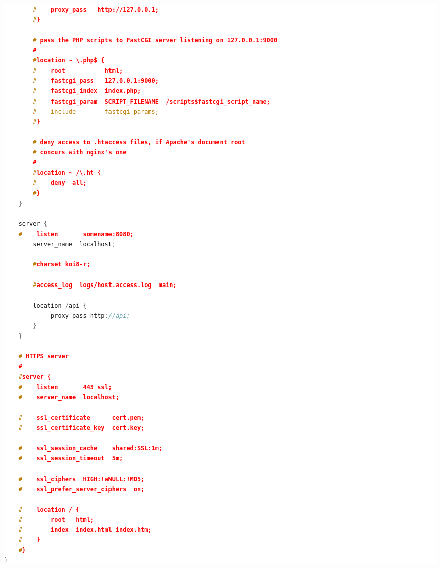 ```C
        #    proxy_pass   http://127.0.0.1;
        #}

        # pass the PHP scripts to FastCGI server listening on 127.0.0.1:9000
        #
        #location ~ \.php$ {
        #    root           html;
        #    fastcgi_pass   127.0.0.1:9000;
        #    fastcgi_index  index.php;
        #    fastcgi_param  SCRIPT_FILENAME  /scripts$fastcgi_script_name;
        #    include        fastcgi_params;
        #}

        # deny access to .htaccess files, if Apache's document root
        # concurs with nginx's one
        #
        #location ~ /\.ht {
        #    deny  all;
        #}
    }

    server {
    #    listen       somename:8080;
        server_name  localhost;

        #charset koi8-r;

        #access_log  logs/host.access.log  main;

        location /api {
             proxy_pass http://api;
        }
    }

    # HTTPS server
    #
    #server {
    #    listen       443 ssl;
    #    server_name  localhost;

    #    ssl_certificate      cert.pem;
    #    ssl_certificate_key  cert.key;

    #    ssl_session_cache    shared:SSL:1m;
    #    ssl_session_timeout  5m;

    #    ssl_ciphers  HIGH:!aNULL:!MD5;
    #    ssl_prefer_server_ciphers  on;

    #    location / {
    #        root   html;
    #        index  index.html index.htm;
    #    }
    #}
}
```
